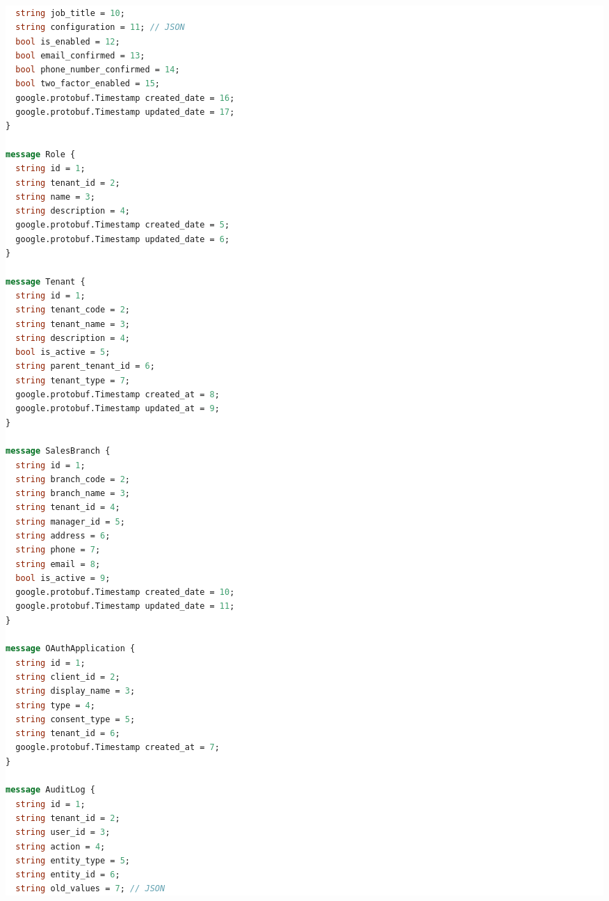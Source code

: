 ```protobuf
  string job_title = 10;
  string configuration = 11; // JSON
  bool is_enabled = 12;
  bool email_confirmed = 13;
  bool phone_number_confirmed = 14;
  bool two_factor_enabled = 15;
  google.protobuf.Timestamp created_date = 16;
  google.protobuf.Timestamp updated_date = 17;
}

message Role {
  string id = 1;
  string tenant_id = 2;
  string name = 3;
  string description = 4;
  google.protobuf.Timestamp created_date = 5;
  google.protobuf.Timestamp updated_date = 6;
}

message Tenant {
  string id = 1;
  string tenant_code = 2;
  string tenant_name = 3;
  string description = 4;
  bool is_active = 5;
  string parent_tenant_id = 6;
  string tenant_type = 7;
  google.protobuf.Timestamp created_at = 8;
  google.protobuf.Timestamp updated_at = 9;
}

message SalesBranch {
  string id = 1;
  string branch_code = 2;
  string branch_name = 3;
  string tenant_id = 4;
  string manager_id = 5;
  string address = 6;
  string phone = 7;
  string email = 8;
  bool is_active = 9;
  google.protobuf.Timestamp created_date = 10;
  google.protobuf.Timestamp updated_date = 11;
}

message OAuthApplication {
  string id = 1;
  string client_id = 2;
  string display_name = 3;
  string type = 4;
  string consent_type = 5;
  string tenant_id = 6;
  google.protobuf.Timestamp created_at = 7;
}

message AuditLog {
  string id = 1;
  string tenant_id = 2;
  string user_id = 3;
  string action = 4;
  string entity_type = 5;
  string entity_id = 6;
  string old_values = 7; // JSON
```